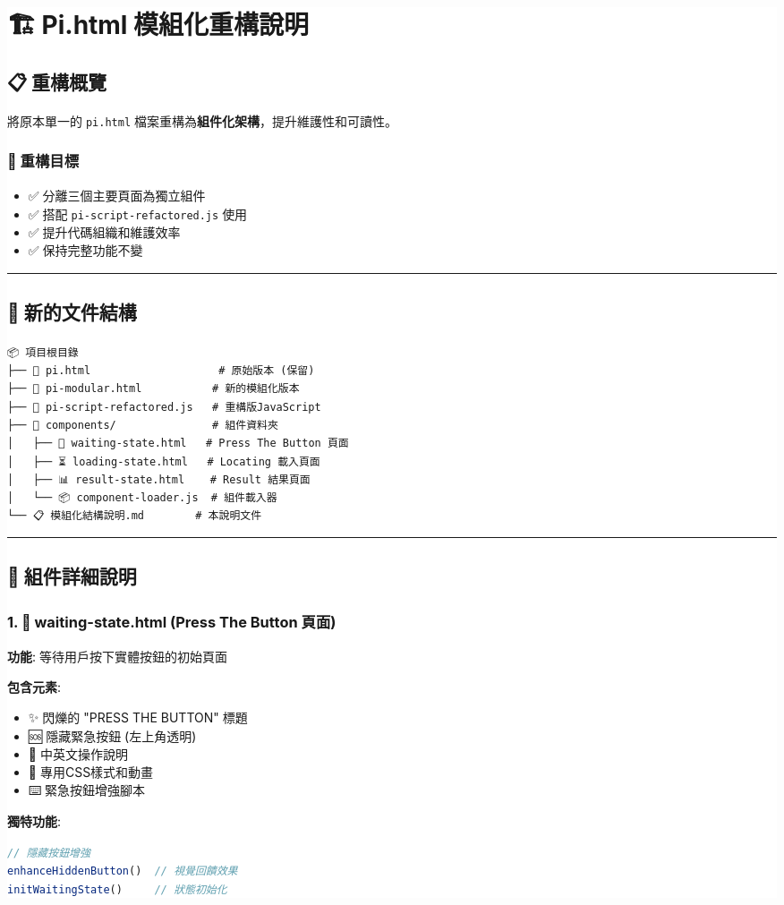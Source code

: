 # 🏗️ Pi.html 模組化重構說明

## 📋 **重構概覽**

將原本單一的 `pi.html` 檔案重構為**組件化架構**，提升維護性和可讀性。

### **🎯 重構目標**
- ✅ 分離三個主要頁面為獨立組件
- ✅ 搭配 `pi-script-refactored.js` 使用
- ✅ 提升代碼組織和維護效率
- ✅ 保持完整功能不變

---

## 📁 **新的文件結構**

```
📦 項目根目錄
├── 🔧 pi.html                    # 原始版本 (保留)
├── 🚀 pi-modular.html           # 新的模組化版本
├── 📜 pi-script-refactored.js   # 重構版JavaScript
├── 📂 components/               # 組件資料夾
│   ├── 🔘 waiting-state.html   # Press The Button 頁面
│   ├── ⏳ loading-state.html   # Locating 載入頁面  
│   ├── 📊 result-state.html    # Result 結果頁面
│   └── 📦 component-loader.js  # 組件載入器
└── 📋 模組化結構說明.md        # 本說明文件
```

---

## 🔧 **組件詳細說明**

### **1. 🔘 waiting-state.html (Press The Button 頁面)**

**功能**: 等待用戶按下實體按鈕的初始頁面

**包含元素**:
- ✨ 閃爍的 "PRESS THE BUTTON" 標題
- 🆘 隱藏緊急按鈕 (左上角透明)
- 📱 中英文操作說明
- 🎨 專用CSS樣式和動畫
- ⌨️ 緊急按鈕增強腳本

**獨特功能**:
```javascript
// 隱藏按鈕增強
enhanceHiddenButton()  // 視覺回饋效果
initWaitingState()     // 狀態初始化
```
